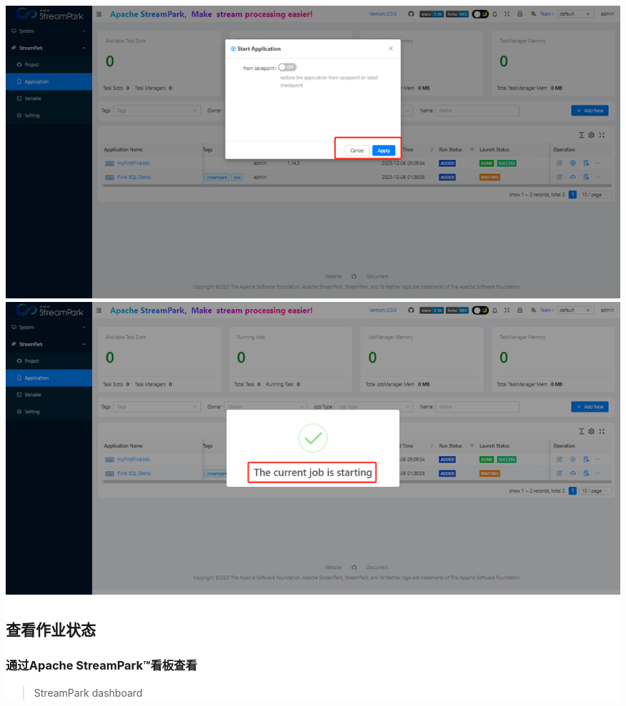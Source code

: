 ![21_submit_flink_job_1](/doc/image/platform-usage/21_submit_flink_job_1.png)
![22_submit_flink_job_2](/doc/image/platform-usage/22_submit_flink_job_2.png)

## 查看作业状态
### 通过Apache StreamPark™看板查看
> StreamPark dashboard
